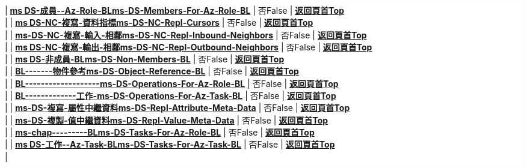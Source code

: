 | [<span data-ttu-id="3b0dc-526">**ms DS-成員--Az-Role-BL**</span><span class="sxs-lookup"><span data-stu-id="3b0dc-526">**ms-DS-Members-For-Az-Role-BL**</span></span>](a-msds-membersforazrolebl.md)           | <span data-ttu-id="3b0dc-527">否</span><span class="sxs-lookup"><span data-stu-id="3b0dc-527">False</span></span>     | [<span data-ttu-id="3b0dc-528">**返回頁首**</span><span class="sxs-lookup"><span data-stu-id="3b0dc-528">**Top**</span></span>](c-top.md)<br/> |
| [<span data-ttu-id="3b0dc-529">**ms DS-NC-複寫-資料指標**</span><span class="sxs-lookup"><span data-stu-id="3b0dc-529">**ms-DS-NC-Repl-Cursors**</span></span>](a-msds-ncreplcursors.md)                       | <span data-ttu-id="3b0dc-530">否</span><span class="sxs-lookup"><span data-stu-id="3b0dc-530">False</span></span>     | [<span data-ttu-id="3b0dc-531">**返回頁首**</span><span class="sxs-lookup"><span data-stu-id="3b0dc-531">**Top**</span></span>](c-top.md)<br/> |
| [<span data-ttu-id="3b0dc-532">**ms-DS-NC-複寫-輸入-相鄰**</span><span class="sxs-lookup"><span data-stu-id="3b0dc-532">**ms-DS-NC-Repl-Inbound-Neighbors**</span></span>](a-msds-ncreplinboundneighbors.md)    | <span data-ttu-id="3b0dc-533">否</span><span class="sxs-lookup"><span data-stu-id="3b0dc-533">False</span></span>     | [<span data-ttu-id="3b0dc-534">**返回頁首**</span><span class="sxs-lookup"><span data-stu-id="3b0dc-534">**Top**</span></span>](c-top.md)<br/> |
| [<span data-ttu-id="3b0dc-535">**ms DS-NC-複寫-輸出-相鄰**</span><span class="sxs-lookup"><span data-stu-id="3b0dc-535">**ms-DS-NC-Repl-Outbound-Neighbors**</span></span>](a-msds-ncreploutboundneighbors.md)  | <span data-ttu-id="3b0dc-536">否</span><span class="sxs-lookup"><span data-stu-id="3b0dc-536">False</span></span>     | [<span data-ttu-id="3b0dc-537">**返回頁首**</span><span class="sxs-lookup"><span data-stu-id="3b0dc-537">**Top**</span></span>](c-top.md)<br/> |
| [<span data-ttu-id="3b0dc-538">**ms DS-非成員-BL**</span><span class="sxs-lookup"><span data-stu-id="3b0dc-538">**ms-DS-Non-Members-BL**</span></span>](a-msds-nonmembersbl.md)                         | <span data-ttu-id="3b0dc-539">否</span><span class="sxs-lookup"><span data-stu-id="3b0dc-539">False</span></span>     | [<span data-ttu-id="3b0dc-540">**返回頁首**</span><span class="sxs-lookup"><span data-stu-id="3b0dc-540">**Top**</span></span>](c-top.md)<br/> |
| [<span data-ttu-id="3b0dc-541">**BL-------物件參考**</span><span class="sxs-lookup"><span data-stu-id="3b0dc-541">**ms-DS-Object-Reference-BL**</span></span>](a-msds-objectreferencebl.md)               | <span data-ttu-id="3b0dc-542">否</span><span class="sxs-lookup"><span data-stu-id="3b0dc-542">False</span></span>     | [<span data-ttu-id="3b0dc-543">**返回頁首**</span><span class="sxs-lookup"><span data-stu-id="3b0dc-543">**Top**</span></span>](c-top.md)<br/> |
| [<span data-ttu-id="3b0dc-544">**BL-------------------**</span><span class="sxs-lookup"><span data-stu-id="3b0dc-544">**ms-DS-Operations-For-Az-Role-BL**</span></span>](a-msds-operationsforazrolebl.md)     | <span data-ttu-id="3b0dc-545">否</span><span class="sxs-lookup"><span data-stu-id="3b0dc-545">False</span></span>     | [<span data-ttu-id="3b0dc-546">**返回頁首**</span><span class="sxs-lookup"><span data-stu-id="3b0dc-546">**Top**</span></span>](c-top.md)<br/> |
| [<span data-ttu-id="3b0dc-547">**BL-------------工作-**</span><span class="sxs-lookup"><span data-stu-id="3b0dc-547">**ms-DS-Operations-For-Az-Task-BL**</span></span>](a-msds-operationsforaztaskbl.md)     | <span data-ttu-id="3b0dc-548">否</span><span class="sxs-lookup"><span data-stu-id="3b0dc-548">False</span></span>     | [<span data-ttu-id="3b0dc-549">**返回頁首**</span><span class="sxs-lookup"><span data-stu-id="3b0dc-549">**Top**</span></span>](c-top.md)<br/> |
| [<span data-ttu-id="3b0dc-550">**ms-DS-複寫-屬性中繼資料**</span><span class="sxs-lookup"><span data-stu-id="3b0dc-550">**ms-DS-Repl-Attribute-Meta-Data**</span></span>](a-msds-replattributemetadata.md)      | <span data-ttu-id="3b0dc-551">否</span><span class="sxs-lookup"><span data-stu-id="3b0dc-551">False</span></span>     | [<span data-ttu-id="3b0dc-552">**返回頁首**</span><span class="sxs-lookup"><span data-stu-id="3b0dc-552">**Top**</span></span>](c-top.md)<br/> |
| [<span data-ttu-id="3b0dc-553">**ms-DS-複製-值中繼資料**</span><span class="sxs-lookup"><span data-stu-id="3b0dc-553">**ms-DS-Repl-Value-Meta-Data**</span></span>](a-msds-replvaluemetadata.md)              | <span data-ttu-id="3b0dc-554">否</span><span class="sxs-lookup"><span data-stu-id="3b0dc-554">False</span></span>     | [<span data-ttu-id="3b0dc-555">**返回頁首**</span><span class="sxs-lookup"><span data-stu-id="3b0dc-555">**Top**</span></span>](c-top.md)<br/> |
| [<span data-ttu-id="3b0dc-556">**ms-chap---------BL**</span><span class="sxs-lookup"><span data-stu-id="3b0dc-556">**ms-DS-Tasks-For-Az-Role-BL**</span></span>](a-msds-tasksforazrolebl.md)               | <span data-ttu-id="3b0dc-557">否</span><span class="sxs-lookup"><span data-stu-id="3b0dc-557">False</span></span>     | [<span data-ttu-id="3b0dc-558">**返回頁首**</span><span class="sxs-lookup"><span data-stu-id="3b0dc-558">**Top**</span></span>](c-top.md)<br/> |
| [<span data-ttu-id="3b0dc-559">**ms DS-工作--Az-Task-BL**</span><span class="sxs-lookup"><span data-stu-id="3b0dc-559">**ms-DS-Tasks-For-Az-Task-BL**</span></span>](a-msds-tasksforaztaskbl.md)               | <span data-ttu-id="3b0dc-560">否</span><span class="sxs-lookup"><span data-stu-id="3b0dc-560">False</span></span>     | [<span data-ttu-id="3b0dc-561">**返回頁首**</span><span class="sxs-lookup"><span data-stu-id="3b0dc-561">**Top**</span></span>](c-top.md)<br/> |